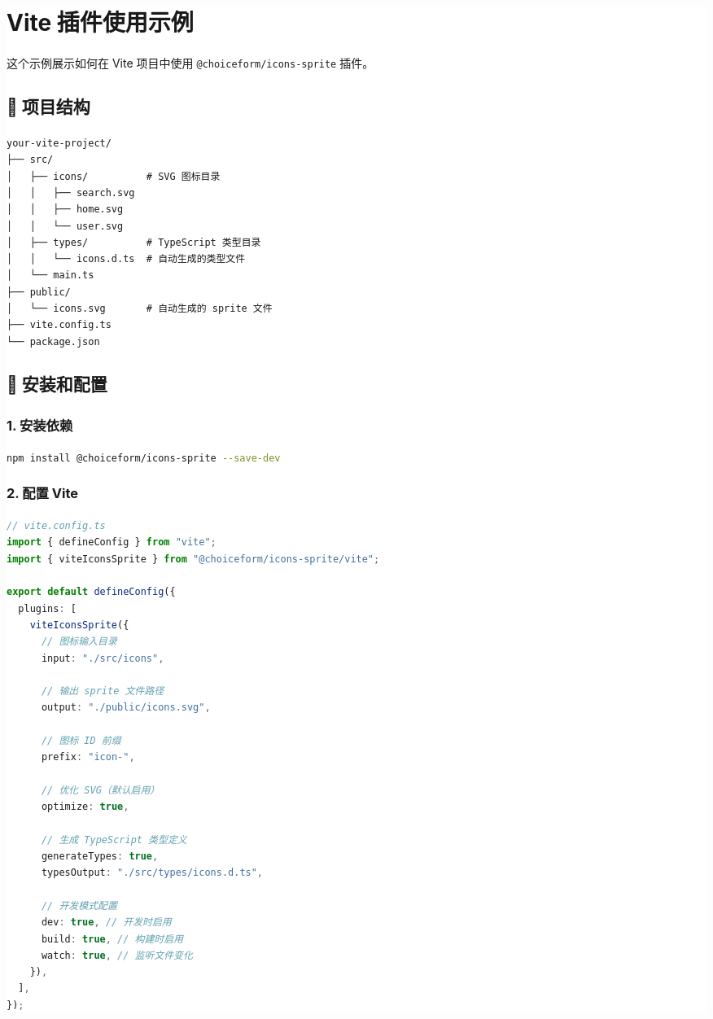 # Vite 插件使用示例

这个示例展示如何在 Vite 项目中使用 `@choiceform/icons-sprite` 插件。

## 📁 项目结构

```
your-vite-project/
├── src/
│   ├── icons/          # SVG 图标目录
│   │   ├── search.svg
│   │   ├── home.svg
│   │   └── user.svg
│   ├── types/          # TypeScript 类型目录
│   │   └── icons.d.ts  # 自动生成的类型文件
│   └── main.ts
├── public/
│   └── icons.svg       # 自动生成的 sprite 文件
├── vite.config.ts
└── package.json
```

## 🔧 安装和配置

### 1. 安装依赖

```bash
npm install @choiceform/icons-sprite --save-dev
```

### 2. 配置 Vite

```typescript
// vite.config.ts
import { defineConfig } from "vite";
import { viteIconsSprite } from "@choiceform/icons-sprite/vite";

export default defineConfig({
  plugins: [
    viteIconsSprite({
      // 图标输入目录
      input: "./src/icons",

      // 输出 sprite 文件路径
      output: "./public/icons.svg",

      // 图标 ID 前缀
      prefix: "icon-",

      // 优化 SVG（默认启用）
      optimize: true,

      // 生成 TypeScript 类型定义
      generateTypes: true,
      typesOutput: "./src/types/icons.d.ts",

      // 开发模式配置
      dev: true, // 开发时启用
      build: true, // 构建时启用
      watch: true, // 监听文件变化
    }),
  ],
});
```